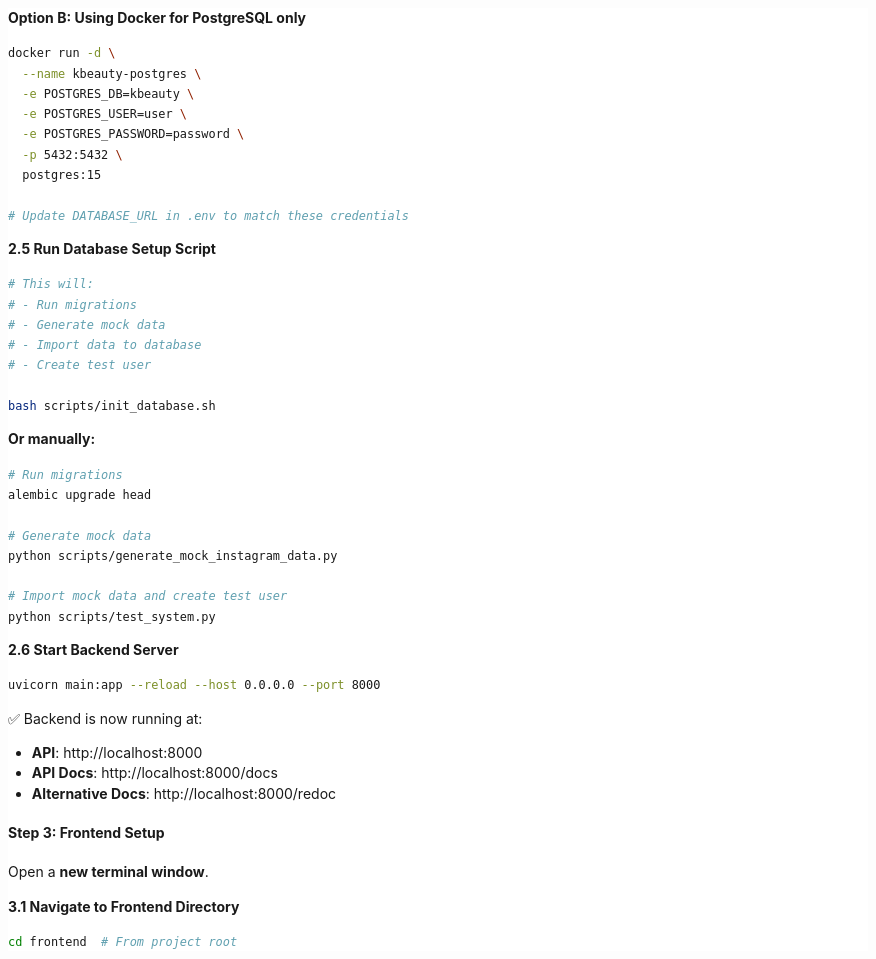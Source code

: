 **Option B: Using Docker for PostgreSQL only**
```bash
docker run -d \
  --name kbeauty-postgres \
  -e POSTGRES_DB=kbeauty \
  -e POSTGRES_USER=user \
  -e POSTGRES_PASSWORD=password \
  -p 5432:5432 \
  postgres:15

# Update DATABASE_URL in .env to match these credentials
```

**2.5 Run Database Setup Script**

```bash
# This will:
# - Run migrations
# - Generate mock data
# - Import data to database
# - Create test user

bash scripts/init_database.sh
```

**Or manually:**

```bash
# Run migrations
alembic upgrade head

# Generate mock data
python scripts/generate_mock_instagram_data.py

# Import mock data and create test user
python scripts/test_system.py
```

**2.6 Start Backend Server**

```bash
uvicorn main:app --reload --host 0.0.0.0 --port 8000
```

✅ Backend is now running at:
- **API**: http://localhost:8000
- **API Docs**: http://localhost:8000/docs
- **Alternative Docs**: http://localhost:8000/redoc

#### Step 3: Frontend Setup

Open a **new terminal window**.

**3.1 Navigate to Frontend Directory**

```bash
cd frontend  # From project root
```
